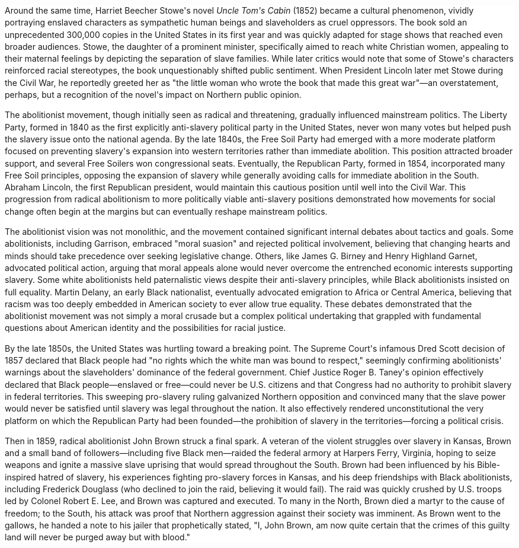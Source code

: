 Around the same time, Harriet Beecher Stowe's novel *Uncle Tom's Cabin* (1852) became a cultural phenomenon, vividly portraying enslaved characters as sympathetic human beings and slaveholders as cruel oppressors. The book sold an unprecedented 300,000 copies in the United States in its first year and was quickly adapted for stage shows that reached even broader audiences. Stowe, the daughter of a prominent minister, specifically aimed to reach white Christian women, appealing to their maternal feelings by depicting the separation of slave families. While later critics would note that some of Stowe's characters reinforced racial stereotypes, the book unquestionably shifted public sentiment. When President Lincoln later met Stowe during the Civil War, he reportedly greeted her as "the little woman who wrote the book that made this great war"—an overstatement, perhaps, but a recognition of the novel's impact on Northern public opinion.

The abolitionist movement, though initially seen as radical and threatening, gradually influenced mainstream politics. The Liberty Party, formed in 1840 as the first explicitly anti-slavery political party in the United States, never won many votes but helped push the slavery issue onto the national agenda. By the late 1840s, the Free Soil Party had emerged with a more moderate platform focused on preventing slavery's expansion into western territories rather than immediate abolition. This position attracted broader support, and several Free Soilers won congressional seats. Eventually, the Republican Party, formed in 1854, incorporated many Free Soil principles, opposing the expansion of slavery while generally avoiding calls for immediate abolition in the South. Abraham Lincoln, the first Republican president, would maintain this cautious position until well into the Civil War. This progression from radical abolitionism to more politically viable anti-slavery positions demonstrated how movements for social change often begin at the margins but can eventually reshape mainstream politics.

The abolitionist vision was not monolithic, and the movement contained significant internal debates about tactics and goals. Some abolitionists, including Garrison, embraced "moral suasion" and rejected political involvement, believing that changing hearts and minds should take precedence over seeking legislative change. Others, like James G. Birney and Henry Highland Garnet, advocated political action, arguing that moral appeals alone would never overcome the entrenched economic interests supporting slavery. Some white abolitionists held paternalistic views despite their anti-slavery principles, while Black abolitionists insisted on full equality. Martin Delany, an early Black nationalist, eventually advocated emigration to Africa or Central America, believing that racism was too deeply embedded in American society to ever allow true equality. These debates demonstrated that the abolitionist movement was not simply a moral crusade but a complex political undertaking that grappled with fundamental questions about American identity and the possibilities for racial justice.

By the late 1850s, the United States was hurtling toward a breaking point. The Supreme Court's infamous Dred Scott decision of 1857 declared that Black people had "no rights which the white man was bound to respect," seemingly confirming abolitionists' warnings about the slaveholders' dominance of the federal government. Chief Justice Roger B. Taney's opinion effectively declared that Black people—enslaved or free—could never be U.S. citizens and that Congress had no authority to prohibit slavery in federal territories. This sweeping pro-slavery ruling galvanized Northern opposition and convinced many that the slave power would never be satisfied until slavery was legal throughout the nation. It also effectively rendered unconstitutional the very platform on which the Republican Party had been founded—the prohibition of slavery in the territories—forcing a political crisis.

Then in 1859, radical abolitionist John Brown struck a final spark. A veteran of the violent struggles over slavery in Kansas, Brown and a small band of followers—including five Black men—raided the federal armory at Harpers Ferry, Virginia, hoping to seize weapons and ignite a massive slave uprising that would spread throughout the South. Brown had been influenced by his Bible-inspired hatred of slavery, his experiences fighting pro-slavery forces in Kansas, and his deep friendships with Black abolitionists, including Frederick Douglass (who declined to join the raid, believing it would fail). The raid was quickly crushed by U.S. troops led by Colonel Robert E. Lee, and Brown was captured and executed. To many in the North, Brown died a martyr to the cause of freedom; to the South, his attack was proof that Northern aggression against their society was imminent. As Brown went to the gallows, he handed a note to his jailer that prophetically stated, "I, John Brown, am now quite certain that the crimes of this guilty land will never be purged away but with blood."

